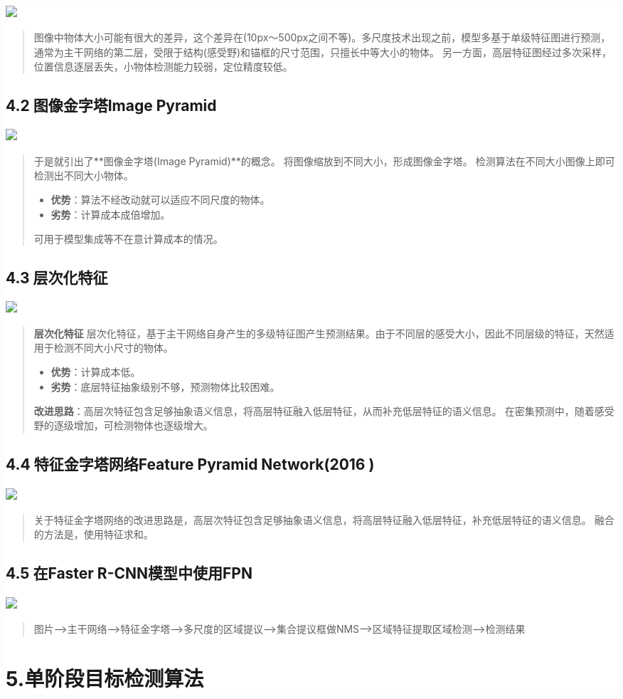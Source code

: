 ![](https://img2023.cnblogs.com/blog/1571518/202302/1571518-20230206213242432-792144139.png)

> 图像中物体大小可能有很大的差异，这个差异在(10px～500px之间不等)。多尺度技术出现之前，模型多基于单级特征图进行预测，通常为主干网络的第二层，受限于结构(感受野)和锚框的尺寸范围，只擅长中等大小的物体。
> 另一方面，高层特征图经过多次采样，位置信息逐层丢失，小物体检测能力较弱，定位精度较低。


## 4.2 图像金字塔Image Pyramid

![](https://img2023.cnblogs.com/blog/1571518/202302/1571518-20230206213256512-1113158574.png)

> 于是就引出了**图像金字塔(Image Pyramid)**的概念。
> 将图像缩放到不同大小，形成图像金字塔。
> 检测算法在不同大小图像上即可检测出不同大小物体。
>
> - **优势**：算法不经改动就可以适应不同尺度的物体。
> - **劣势**：计算成本成倍增加。
>
> 可用于模型集成等不在意计算成本的情况。


## 4.3 层次化特征

![](https://img2023.cnblogs.com/blog/1571518/202302/1571518-20230206213305848-1846800560.png)

> **层次化特征**
> 层次化特征，基于主干网络自身产生的多级特征图产生预测结果。由于不同层的感受大小，因此不同层级的特征，天然适用于检测不同大小尺寸的物体。
>
> - **优势**：计算成本低。
> - **劣势**：底层特征抽象级别不够，预测物体比较困难。
>
> **改进思路**：高层次特征包含足够抽象语义信息，将高层特征融入低层特征，从而补充低层特征的语义信息。
> 在密集预测中，随着感受野的逐级增加，可检测物体也逐级增大。


## 4.4 特征金字塔网络Feature Pyramid Network(2016 )

![](https://img2023.cnblogs.com/blog/1571518/202302/1571518-20230206213333856-1771236802.png)

> 关于特征金字塔网络的改进思路是，高层次特征包含足够抽象语义信息，将高层特征融入低层特征，补充低层特征的语义信息。
> 融合的方法是，使用特征求和。                                                                                                                                                           


## 4.5 在Faster R-CNN模型中使用FPN

![](https://img2023.cnblogs.com/blog/1571518/202302/1571518-20230206213342507-1593747505.png)

> 图片—>主干网络—>特征金字塔—>多尺度的区域提议—>集合提议框做NMS—>区域特征提取区域检测—>检测结果

# 5.单阶段目标检测算法
